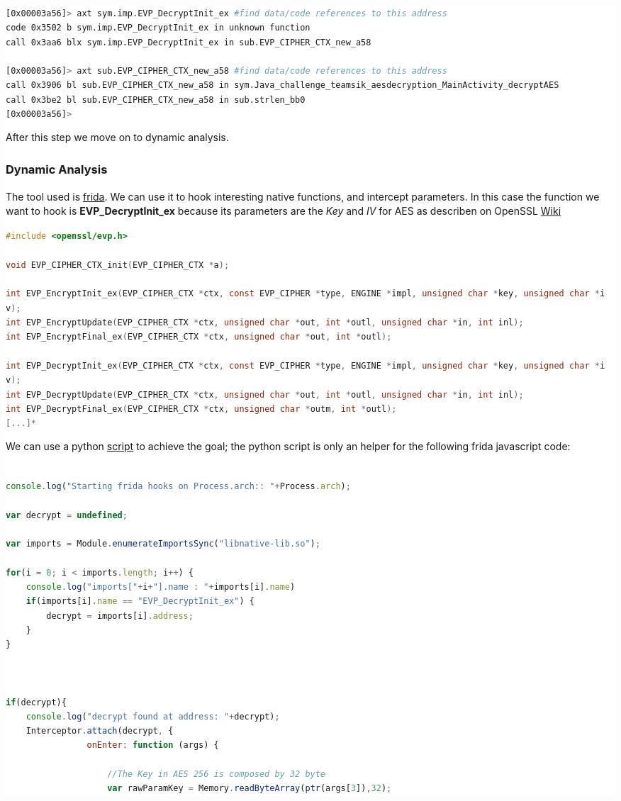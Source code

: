 ```bash
[0x00003a56]> axt sym.imp.EVP_DecryptInit_ex #find data/code references to this address
code 0x3502 b sym.imp.EVP_DecryptInit_ex in unknown function
call 0x3aa6 blx sym.imp.EVP_DecryptInit_ex in sub.EVP_CIPHER_CTX_new_a58

[0x00003a56]> axt sub.EVP_CIPHER_CTX_new_a58 #find data/code references to this address
call 0x3906 bl sub.EVP_CIPHER_CTX_new_a58 in sym.Java_challenge_teamsik_aesdecryption_MainActivity_decryptAES
call 0x3be2 bl sub.EVP_CIPHER_CTX_new_a58 in sub.strlen_bb0
[0x00003a56]>
```
After this step we move on to dynamic analysis.

### Dynamic Analysis

The tool used is [frida](https://www.frida.re/).
We can use it to hook interesting native functions, and intercept parameters. In this case the function we want to hook is **EVP_DecryptInit_ex** because its parameters are the *Key* and *IV* for AES as describen on OpenSSL [Wiki](https://wiki.openssl.org/index.php/Manual:EVP_EncryptInit(3))

```c
#include <openssl/evp.h>

void EVP_CIPHER_CTX_init(EVP_CIPHER_CTX *a);

int EVP_EncryptInit_ex(EVP_CIPHER_CTX *ctx, const EVP_CIPHER *type, ENGINE *impl, unsigned char *key, unsigned char *iv);
int EVP_EncryptUpdate(EVP_CIPHER_CTX *ctx, unsigned char *out, int *outl, unsigned char *in, int inl);
int EVP_EncryptFinal_ex(EVP_CIPHER_CTX *ctx, unsigned char *out, int *outl);

int EVP_DecryptInit_ex(EVP_CIPHER_CTX *ctx, const EVP_CIPHER *type, ENGINE *impl, unsigned char *key, unsigned char *iv);
int EVP_DecryptUpdate(EVP_CIPHER_CTX *ctx, unsigned char *out, int *outl, unsigned char *in, int inl);
int EVP_DecryptFinal_ex(EVP_CIPHER_CTX *ctx, unsigned char *outm, int *outl);
[...]*
```
We can use a python [script](aesnative.py) to achieve the goal; the python script is only an helper for the following frida javascript code:

```js

console.log("Starting frida hooks on Process.arch:: "+Process.arch);

var decrypt = undefined;

var imports = Module.enumerateImportsSync("libnative-lib.so");

for(i = 0; i < imports.length; i++) {
    console.log("imports["+i+"].name : "+imports[i].name)
    if(imports[i].name == "EVP_DecryptInit_ex") {
        decrypt = imports[i].address;
    }
}



if(decrypt){
    console.log("decrypt found at address: "+decrypt);
    Interceptor.attach(decrypt, {
                onEnter: function (args) {

                    //The Key in AES 256 is composed by 32 byte
                    var rawParamKey = Memory.readByteArray(ptr(args[3]),32);
```